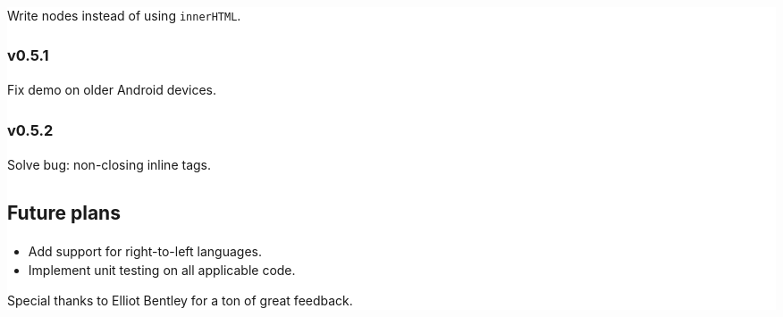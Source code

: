 Write nodes instead of using `innerHTML`.
### v0.5.1
Fix demo on older Android devices.
### v0.5.2
Solve bug: non-closing inline tags.

## Future plans
- Add support for right-to-left languages.
- Implement unit testing on all applicable code.

Special thanks to Elliot Bentley for a ton of great feedback.
